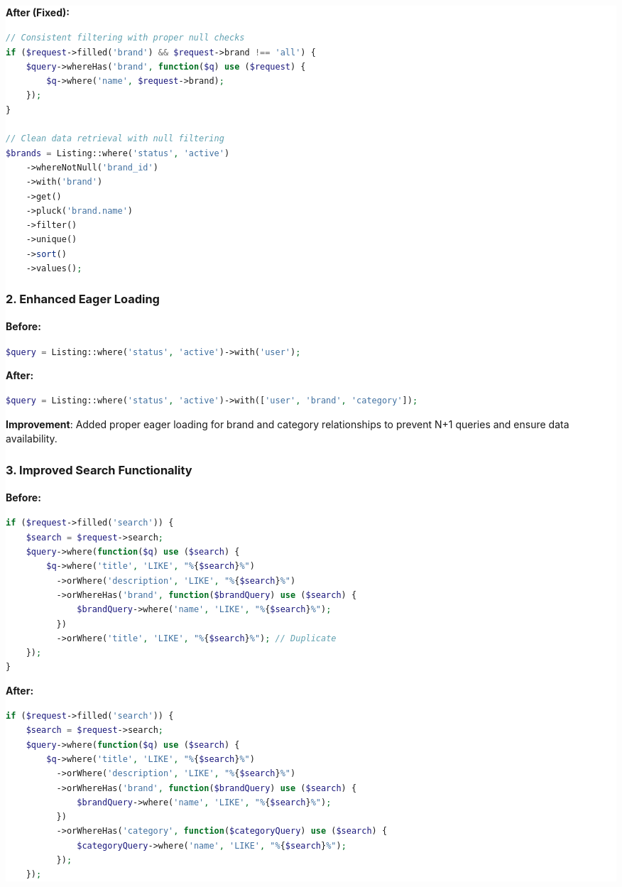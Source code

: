 **After (Fixed):**
```php
// Consistent filtering with proper null checks
if ($request->filled('brand') && $request->brand !== 'all') {
    $query->whereHas('brand', function($q) use ($request) {
        $q->where('name', $request->brand);
    });
}

// Clean data retrieval with null filtering
$brands = Listing::where('status', 'active')
    ->whereNotNull('brand_id')
    ->with('brand')
    ->get()
    ->pluck('brand.name')
    ->filter()
    ->unique()
    ->sort()
    ->values();
```

### **2. Enhanced Eager Loading**

**Before:**
```php
$query = Listing::where('status', 'active')->with('user');
```

**After:**
```php
$query = Listing::where('status', 'active')->with(['user', 'brand', 'category']);
```

**Improvement**: Added proper eager loading for brand and category relationships to prevent N+1 queries and ensure data availability.

### **3. Improved Search Functionality**

**Before:**
```php
if ($request->filled('search')) {
    $search = $request->search;
    $query->where(function($q) use ($search) {
        $q->where('title', 'LIKE', "%{$search}%")
          ->orWhere('description', 'LIKE', "%{$search}%")
          ->orWhereHas('brand', function($brandQuery) use ($search) {
              $brandQuery->where('name', 'LIKE', "%{$search}%");
          })
          ->orWhere('title', 'LIKE', "%{$search}%"); // Duplicate
    });
}
```

**After:**
```php
if ($request->filled('search')) {
    $search = $request->search;
    $query->where(function($q) use ($search) {
        $q->where('title', 'LIKE', "%{$search}%")
          ->orWhere('description', 'LIKE', "%{$search}%")
          ->orWhereHas('brand', function($brandQuery) use ($search) {
              $brandQuery->where('name', 'LIKE', "%{$search}%");
          })
          ->orWhereHas('category', function($categoryQuery) use ($search) {
              $categoryQuery->where('name', 'LIKE', "%{$search}%");
          });
    });
```